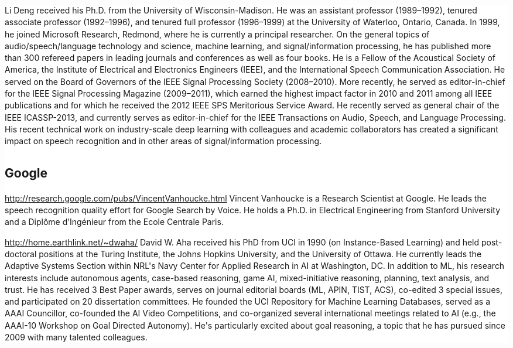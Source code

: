 Li Deng received his Ph.D. from the University of Wisconsin-Madison. He was an assistant professor (1989–1992), tenured associate professor (1992–1996), and tenured full professor (1996–1999) at the University of Waterloo, Ontario, Canada. In 1999, he joined Microsoft Research, Redmond, where he is currently a principal researcher. On the general topics of audio/speech/language technology and science, machine learning, and signal/information processing, he has published more than 300 refereed papers in leading journals and conferences as well as four books. He is a Fellow of the Acoustical Society of America, the Institute of Electrical and Electronics Engineers (IEEE), and the International Speech Communication Association. He served on the Board of Governors of the IEEE Signal Processing Society (2008–2010). More recently, he served as editor-in-chief for the IEEE Signal Processing Magazine (2009–2011), which earned the highest impact factor in 2010 and 2011 among all IEEE publications and for which he received the 2012 IEEE SPS Meritorious Service Award. He recently served as general chair of the IEEE ICASSP-2013, and currently serves as editor-in-chief for the IEEE Transactions on Audio, Speech, and Language Processing. His recent technical work on industry-scale deep learning with colleagues and academic collaborators has created a significant impact on speech recognition and in other areas of signal/information processing.



## Google

http://research.google.com/pubs/VincentVanhoucke.html 
Vincent Vanhoucke is a Research Scientist at Google. He leads the speech recognition quality effort for Google Search by Voice. He holds a Ph.D. in Electrical Engineering from Stanford University and a Diplôme d’Ingénieur from the Ecole Centrale Paris.

http://home.earthlink.net/~dwaha/
David W. Aha received his PhD from UCI in 1990 (on Instance-Based Learning) and held post-doctoral positions at the Turing Institute, the Johns Hopkins University, and the University of Ottawa. He currently leads the Adaptive Systems Section within NRL's Navy Center for Applied Research in AI at Washington, DC. In addition to ML, his research interests include autonomous agents, case-based reasoning, game AI, mixed-initiative reasoning, planning, text analysis, and trust. He has received 3 Best Paper awards, serves on journal editorial boards (ML, APIN, TIST, ACS), co-edited 3 special issues, and participated on 20 dissertation committees. He founded the UCI Repository for Machine Learning Databases, served as a AAAI Councillor, co-founded the AI Video Competitions, and co-organized several international meetings related to AI (e.g., the AAAI-10 Workshop on Goal Directed Autonomy). He's particularly excited about goal reasoning, a topic that he has pursued since 2009 with many talented colleagues.
